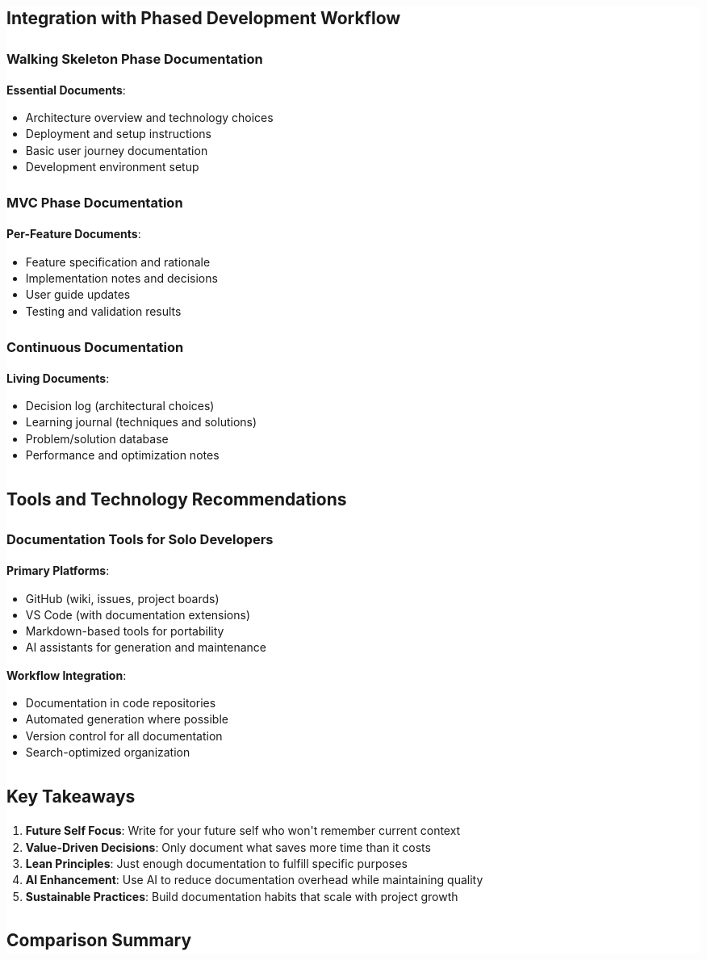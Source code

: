 ## Integration with Phased Development Workflow

### Walking Skeleton Phase Documentation
**Essential Documents**:
- Architecture overview and technology choices
- Deployment and setup instructions
- Basic user journey documentation
- Development environment setup

### MVC Phase Documentation
**Per-Feature Documents**:
- Feature specification and rationale
- Implementation notes and decisions
- User guide updates
- Testing and validation results

### Continuous Documentation
**Living Documents**:
- Decision log (architectural choices)
- Learning journal (techniques and solutions)
- Problem/solution database
- Performance and optimization notes

## Tools and Technology Recommendations

### Documentation Tools for Solo Developers
**Primary Platforms**:
- GitHub (wiki, issues, project boards)
- VS Code (with documentation extensions)
- Markdown-based tools for portability
- AI assistants for generation and maintenance

**Workflow Integration**:
- Documentation in code repositories
- Automated generation where possible
- Version control for all documentation
- Search-optimized organization

## Key Takeaways

1. **Future Self Focus**: Write for your future self who won't remember current context
2. **Value-Driven Decisions**: Only document what saves more time than it costs
3. **Lean Principles**: Just enough documentation to fulfill specific purposes
4. **AI Enhancement**: Use AI to reduce documentation overhead while maintaining quality
5. **Sustainable Practices**: Build documentation habits that scale with project growth

## Comparison Summary
